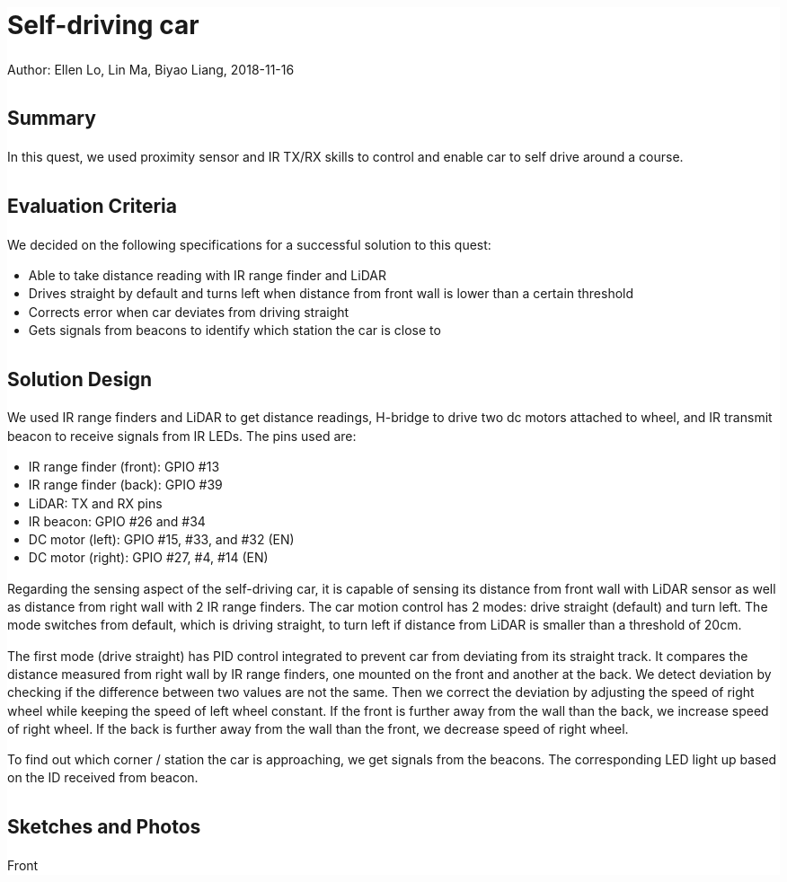 # Self-driving car
Author: Ellen Lo, Lin Ma, Biyao Liang, 2018-11-16

## Summary
In this quest, we used proximity sensor and IR TX/RX skills to control and enable car to self drive around a course.

## Evaluation Criteria
We decided on the following specifications for a successful solution to this quest:
- Able to take distance reading with IR range finder and LiDAR
- Drives straight by default and turns left when distance from front wall is lower than a certain threshold
- Corrects error when car deviates from driving straight
- Gets signals from beacons to identify which station the car is close to

## Solution Design
We used IR range finders and LiDAR to get distance readings, H-bridge to drive two dc motors attached to wheel, and IR transmit beacon to receive signals from IR LEDs. The pins used are:
- IR range finder (front): GPIO #13
- IR range finder (back): GPIO #39
- LiDAR: TX and RX pins
- IR beacon: GPIO #26 and #34
- DC motor (left): GPIO #15, #33, and #32 (EN)
- DC motor (right): GPIO #27, #4, #14 (EN)

Regarding the sensing aspect of the self-driving car, it is capable of sensing its distance from front wall with LiDAR sensor as well as distance from right wall with 2 IR range finders. The car motion control has 2 modes: drive straight (default) and turn left. The mode switches from default, which is driving straight, to turn left if distance from LiDAR is smaller than a threshold of 20cm. 

The first mode (drive straight) has PID control integrated to prevent car from deviating from its straight track. It compares the distance measured from right wall by IR range finders, one mounted on the front and another at the back. We detect deviation by checking if the difference between two values are not the same. Then we correct the deviation by adjusting the speed of right wheel while keeping the speed of left wheel constant. If the front is further away from the wall than the back, we increase speed of right wheel. If the back is further away from the wall than the front, we decrease speed of right wheel.

To find out which corner / station the car is approaching, we get signals from the beacons. The corresponding LED light up based on the ID received from beacon.


## Sketches and Photos
Front